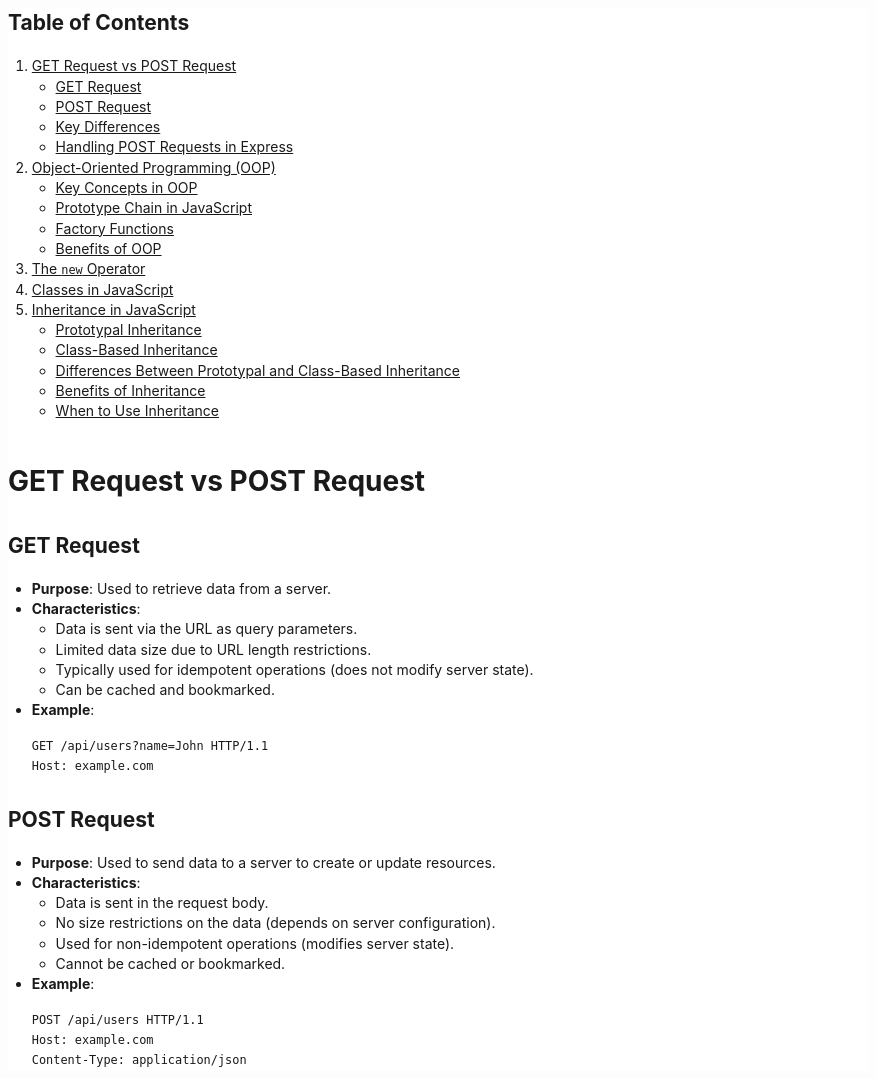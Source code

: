 ## Table of Contents

1. [GET Request vs POST Request](#get-request-vs-post-request)
    - [GET Request](#get-request)
    - [POST Request](#post-request)
    - [Key Differences](#key-differences)
    - [Handling POST Requests in Express](#handling-post-requests-in-express)
2. [Object-Oriented Programming (OOP)](#object-oriented-programming-oop)
    - [Key Concepts in OOP](#key-concepts-in-oop)
    - [Prototype Chain in JavaScript](#prototype-chain-in-javascript)
    - [Factory Functions](#factory-functions)
    - [Benefits of OOP](#benefits-of-oop)
3. [The `new` Operator](#the-new-operator)
4. [Classes in JavaScript](#classes-in-javascript)
5. [Inheritance in JavaScript](#inheritance-in-javascript)
    - [Prototypal Inheritance](#prototypal-inheritance)
    - [Class-Based Inheritance](#class-based-inheritance)
    - [Differences Between Prototypal and Class-Based Inheritance](#differences-between-prototypal-and-class-based-inheritance)
    - [Benefits of Inheritance](#benefits-of-inheritance)
    - [When to Use Inheritance](#when-to-use-inheritance)



# GET Request vs POST Request

## GET Request
- **Purpose**: Used to retrieve data from a server.
- **Characteristics**:
    - Data is sent via the URL as query parameters.
    - Limited data size due to URL length restrictions.
    - Typically used for idempotent operations (does not modify server state).
    - Can be cached and bookmarked.
- **Example**:
    ```http
    GET /api/users?name=John HTTP/1.1
    Host: example.com
    ```

## POST Request
- **Purpose**: Used to send data to a server to create or update resources.
- **Characteristics**:
    - Data is sent in the request body.
    - No size restrictions on the data (depends on server configuration).
    - Used for non-idempotent operations (modifies server state).
    - Cannot be cached or bookmarked.
- **Example**:
    ```http
    POST /api/users HTTP/1.1
    Host: example.com
    Content-Type: application/json
